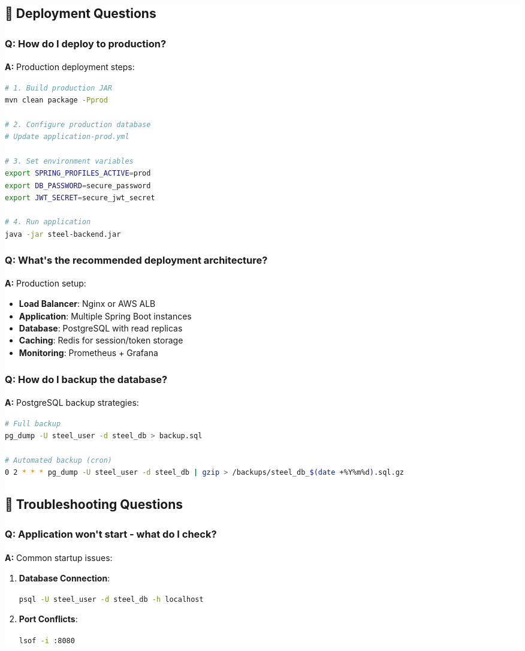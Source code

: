 ## 🚀 Deployment Questions

### **Q: How do I deploy to production?**
**A:** Production deployment steps:

```bash
# 1. Build production JAR
mvn clean package -Pprod

# 2. Configure production database
# Update application-prod.yml

# 3. Set environment variables
export SPRING_PROFILES_ACTIVE=prod
export DB_PASSWORD=secure_password
export JWT_SECRET=secure_jwt_secret

# 4. Run application
java -jar steel-backend.jar
```

### **Q: What's the recommended deployment architecture?**
**A:** Production setup:
- **Load Balancer**: Nginx or AWS ALB
- **Application**: Multiple Spring Boot instances
- **Database**: PostgreSQL with read replicas
- **Caching**: Redis for session/token storage
- **Monitoring**: Prometheus + Grafana

### **Q: How do I backup the database?**
**A:** PostgreSQL backup strategies:

```bash
# Full backup
pg_dump -U steel_user -d steel_db > backup.sql

# Automated backup (cron)
0 2 * * * pg_dump -U steel_user -d steel_db | gzip > /backups/steel_db_$(date +%Y%m%d).sql.gz
```

## 🔧 Troubleshooting Questions

### **Q: Application won't start - what do I check?**
**A:** Common startup issues:

1. **Database Connection**:
   ```bash
   psql -U steel_user -d steel_db -h localhost
   ```

2. **Port Conflicts**:
   ```bash
   lsof -i :8080
   ```
